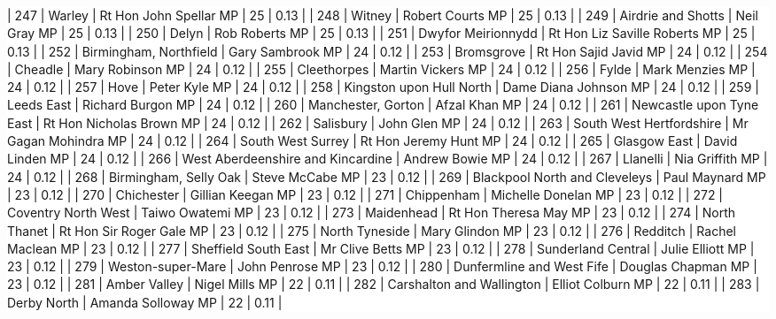 | 247 | Warley | Rt Hon John Spellar MP | 25 | 0.13 |
| 248 | Witney | Robert Courts MP | 25 | 0.13 |
| 249 | Airdrie and Shotts | Neil Gray MP | 25 | 0.13 |
| 250 | Delyn | Rob Roberts MP | 25 | 0.13 |
| 251 | Dwyfor Meirionnydd | Rt Hon Liz Saville Roberts MP | 25 | 0.13 |
| 252 | Birmingham, Northfield | Gary Sambrook MP | 24 | 0.12 |
| 253 | Bromsgrove | Rt Hon Sajid Javid MP | 24 | 0.12 |
| 254 | Cheadle | Mary Robinson MP | 24 | 0.12 |
| 255 | Cleethorpes | Martin Vickers MP | 24 | 0.12 |
| 256 | Fylde | Mark Menzies MP | 24 | 0.12 |
| 257 | Hove | Peter Kyle MP | 24 | 0.12 |
| 258 | Kingston upon Hull North | Dame Diana Johnson MP | 24 | 0.12 |
| 259 | Leeds East | Richard Burgon MP | 24 | 0.12 |
| 260 | Manchester, Gorton | Afzal Khan MP | 24 | 0.12 |
| 261 | Newcastle upon Tyne East | Rt Hon Nicholas Brown MP | 24 | 0.12 |
| 262 | Salisbury | John Glen MP | 24 | 0.12 |
| 263 | South West Hertfordshire | Mr Gagan Mohindra MP | 24 | 0.12 |
| 264 | South West Surrey | Rt Hon Jeremy Hunt MP | 24 | 0.12 |
| 265 | Glasgow East | David Linden MP | 24 | 0.12 |
| 266 | West Aberdeenshire and Kincardine | Andrew Bowie MP | 24 | 0.12 |
| 267 | Llanelli | Nia Griffith MP | 24 | 0.12 |
| 268 | Birmingham, Selly Oak | Steve McCabe MP | 23 | 0.12 |
| 269 | Blackpool North and Cleveleys | Paul Maynard MP | 23 | 0.12 |
| 270 | Chichester | Gillian Keegan MP | 23 | 0.12 |
| 271 | Chippenham | Michelle Donelan MP | 23 | 0.12 |
| 272 | Coventry North West | Taiwo Owatemi MP | 23 | 0.12 |
| 273 | Maidenhead | Rt Hon Theresa May MP | 23 | 0.12 |
| 274 | North Thanet | Rt Hon Sir Roger Gale MP | 23 | 0.12 |
| 275 | North Tyneside | Mary Glindon MP | 23 | 0.12 |
| 276 | Redditch | Rachel Maclean MP | 23 | 0.12 |
| 277 | Sheffield South East | Mr Clive Betts MP | 23 | 0.12 |
| 278 | Sunderland Central | Julie Elliott MP | 23 | 0.12 |
| 279 | Weston-super-Mare | John Penrose MP | 23 | 0.12 |
| 280 | Dunfermline and West Fife | Douglas Chapman MP | 23 | 0.12 |
| 281 | Amber Valley | Nigel Mills MP | 22 | 0.11 |
| 282 | Carshalton and Wallington | Elliot Colburn MP | 22 | 0.11 |
| 283 | Derby North | Amanda Solloway MP | 22 | 0.11 |